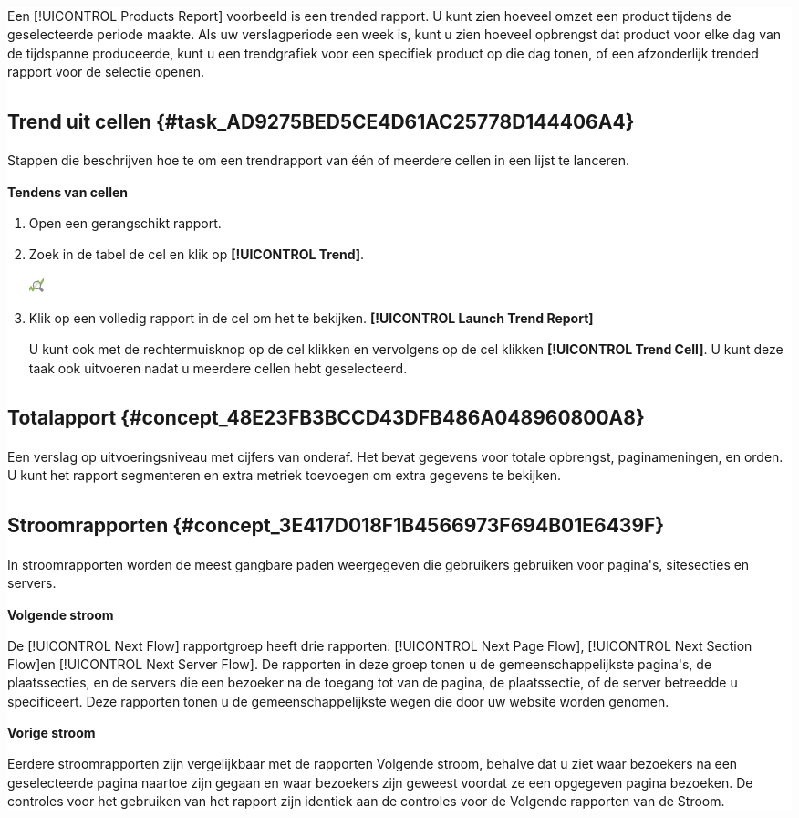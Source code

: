 Een [!UICONTROL Products Report] voorbeeld is een trended rapport. U kunt zien hoeveel omzet een product tijdens de geselecteerde periode maakte. Als uw verslagperiode een week is, kunt u zien hoeveel opbrengst dat product voor elke dag van de tijdspanne produceerde, kunt u een trendgrafiek voor een specifiek product op die dag tonen, of een afzonderlijk trended rapport voor de selectie openen.

## Trend uit cellen {#task_AD9275BED5CE4D61AC25778D144406A4}

Stappen die beschrijven hoe te om een trendrapport van één of meerdere cellen in een lijst te lanceren.



**Tendens van cellen**

1. Open een gerangschikt rapport.
1. Zoek in de tabel de cel en klik op **[!UICONTROL Trend]**.

   ![](assets/TrendInspector_Buttcon.png)

1. Klik op een volledig rapport in de cel om het te bekijken. **[!UICONTROL Launch Trend Report]**

   U kunt ook met de rechtermuisknop op de cel klikken en vervolgens op de cel klikken **[!UICONTROL Trend Cell]**. U kunt deze taak ook uitvoeren nadat u meerdere cellen hebt geselecteerd.

## Totalapport {#concept_48E23FB3BCCD43DFB486A048960800A8}



Een verslag op uitvoeringsniveau met cijfers van onderaf. Het bevat gegevens voor totale opbrengst, paginameningen, en orden. U kunt het rapport segmenteren en extra metriek toevoegen om extra gegevens te bekijken.

## Stroomrapporten {#concept_3E417D018F1B4566973F694B01E6439F}

In stroomrapporten worden de meest gangbare paden weergegeven die gebruikers gebruiken voor pagina&#39;s, sitesecties en servers.



**Volgende stroom**

De [!UICONTROL Next Flow] rapportgroep heeft drie rapporten: [!UICONTROL Next Page Flow], [!UICONTROL Next Section Flow]en [!UICONTROL Next Server Flow]. De rapporten in deze groep tonen u de gemeenschappelijkste pagina&#39;s, de plaatssecties, en de servers die een bezoeker na de toegang tot van de pagina, de plaatssectie, of de server betreedde u specificeert. Deze rapporten tonen u de gemeenschappelijkste wegen die door uw website worden genomen.

**Vorige stroom**

Eerdere stroomrapporten zijn vergelijkbaar met de rapporten Volgende stroom, behalve dat u ziet waar bezoekers na een geselecteerde pagina naartoe zijn gegaan en waar bezoekers zijn geweest voordat ze een opgegeven pagina bezoeken. De controles voor het gebruiken van het rapport zijn identiek aan de controles voor de Volgende rapporten van de Stroom.
